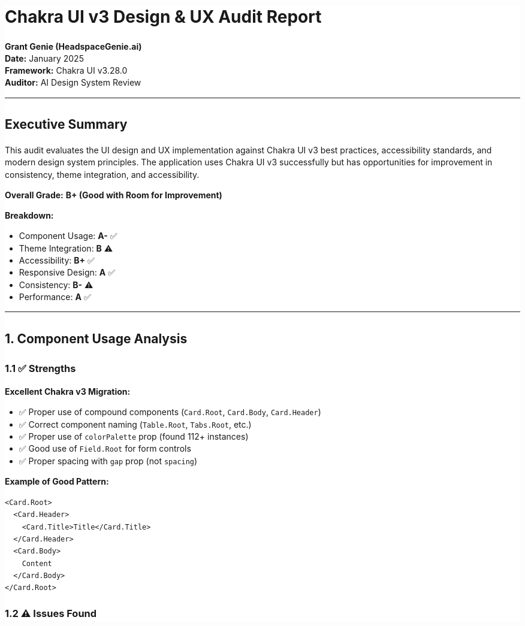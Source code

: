 # Chakra UI v3 Design & UX Audit Report
**Grant Genie (HeadspaceGenie.ai)**  
**Date:** January 2025  
**Framework:** Chakra UI v3.28.0  
**Auditor:** AI Design System Review

---

## Executive Summary

This audit evaluates the UI design and UX implementation against Chakra UI v3 best practices, accessibility standards, and modern design system principles. The application uses Chakra UI v3 successfully but has opportunities for improvement in consistency, theme integration, and accessibility.

**Overall Grade:** **B+ (Good with Room for Improvement)**

**Breakdown:**
- Component Usage: **A-** ✅
- Theme Integration: **B** ⚠️
- Accessibility: **B+** ✅
- Responsive Design: **A** ✅
- Consistency: **B-** ⚠️
- Performance: **A** ✅

---

## 1. Component Usage Analysis

### 1.1 ✅ Strengths

**Excellent Chakra v3 Migration:**
- ✅ Proper use of compound components (`Card.Root`, `Card.Body`, `Card.Header`)
- ✅ Correct component naming (`Table.Root`, `Tabs.Root`, etc.)
- ✅ Proper use of `colorPalette` prop (found 112+ instances)
- ✅ Good use of `Field.Root` for form controls
- ✅ Proper spacing with `gap` prop (not `spacing`)

**Example of Good Pattern:**
```tsx
<Card.Root>
  <Card.Header>
    <Card.Title>Title</Card.Title>
  </Card.Header>
  <Card.Body>
    Content
  </Card.Body>
</Card.Root>
```

### 1.2 ⚠️ Issues Found
